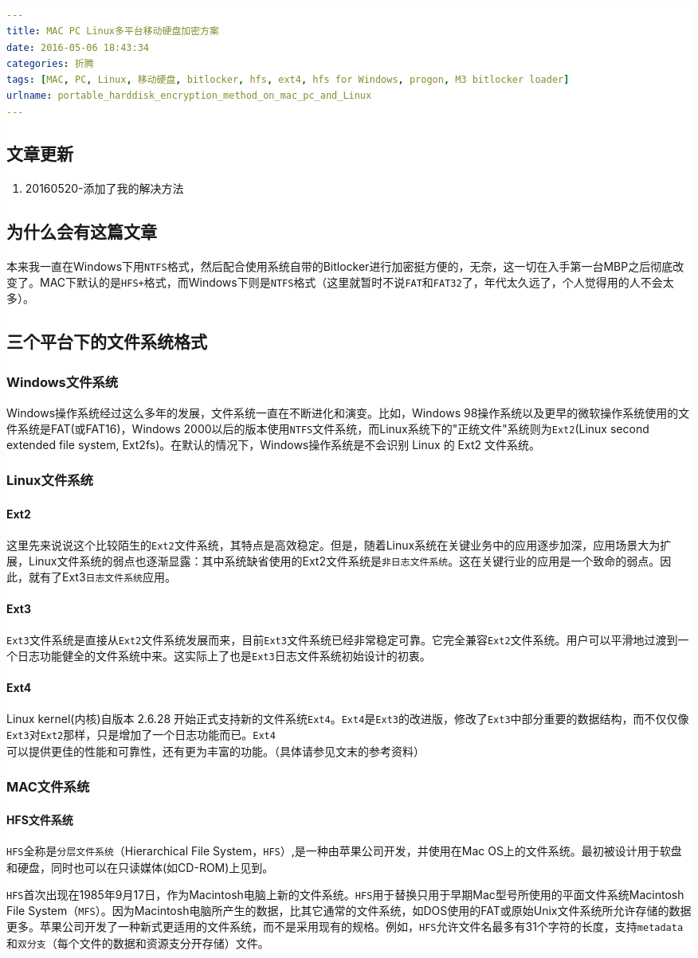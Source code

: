 ```yaml
---
title: MAC PC Linux多平台移动硬盘加密方案
date: 2016-05-06 18:43:34
categories: 折腾
tags: [MAC, PC, Linux, 移动硬盘, bitlocker, hfs, ext4, hfs for Windows, progon, M3 bitlocker loader]
urlname: portable_harddisk_encryption_method_on_mac_pc_and_Linux
---
```


## 文章更新

1. 20160520-添加了我的解决方法

## 为什么会有这篇文章

本来我一直在Windows下用`NTFS`格式，然后配合使用系统自带的Bitlocker进行加密挺方便的，无奈，这一切在入手第一台MBP之后彻底改变了。MAC下默认的是`HFS+`格式，而Windows下则是`NTFS`格式（这里就暂时不说`FAT`和`FAT32`了，年代太久远了，个人觉得用的人不会太多）。

## 三个平台下的文件系统格式

### Windows文件系统

Windows操作系统经过这么多年的发展，文件系统一直在不断进化和演变。比如，Windows 98操作系统以及更早的微软操作系统使用的文件系统是FAT(或FAT16)，Windows 2000以后的版本使用`NTFS`文件系统，而Linux系统下的"正统文件"系统则为`Ext2`(Linux second extended file system, Ext2fs)。在默认的情况下，Windows操作系统是不会识别 Linux 的 Ext2 文件系统。

### Linux文件系统

#### Ext2

这里先来说说这个比较陌生的`Ext2`文件系统，其特点是高效稳定。但是，随着Linux系统在关键业务中的应用逐步加深，应用场景大为扩展，Linux文件系统的弱点也逐渐显露：其中系统缺省使用的Ext2文件系统是`非日志文件系统`。这在关键行业的应用是一个致命的弱点。因此，就有了Ext3`日志文件系统`应用。

#### Ext3

`Ext3`文件系统是直接从`Ext2`文件系统发展而来，目前`Ext3`文件系统已经非常稳定可靠。它完全兼容`Ext2`文件系统。用户可以平滑地过渡到一个日志功能健全的文件系统中来。这实际上了也是`Ext3`日志文件系统初始设计的初衷。

#### Ext4 

Linux kernel(内核)自版本 2.6.28 开始正式支持新的文件系统`Ext4`。`Ext4`是`Ext3`的改进版，修改了`Ext3`中部分重要的数据结构，而不仅仅像`Ext3`对`Ext2`那样，只是增加了一个日志功能而已。`Ext4`可以提供更佳的性能和可靠性，还有更为丰富的功能。（具体请参见文末的参考资料）

### MAC文件系统

#### HFS文件系统

`HFS`全称是`分层文件系统`（Hierarchical File System，`HFS`）,是一种由苹果公司开发，并使用在Mac OS上的文件系统。最初被设计用于软盘和硬盘，同时也可以在只读媒体(如CD-ROM)上见到。

`HFS`首次出现在1985年9月17日，作为Macintosh电脑上新的文件系统。`HFS`用于替换只用于早期Mac型号所使用的平面文件系统Macintosh File System（`MFS`）。因为Macintosh电脑所产生的数据，比其它通常的文件系统，如DOS使用的FAT或原始Unix文件系统所允许存储的数据更多。苹果公司开发了一种新式更适用的文件系统，而不是采用现有的规格。例如，`HFS`允许文件名最多有31个字符的长度，支持`metadata`和`双分支`（每个文件的数据和资源支分开存储）文件。
